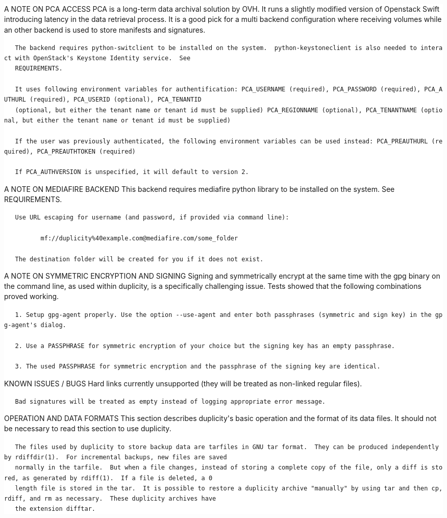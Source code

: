 A NOTE ON PCA ACCESS
       PCA is a long-term data archival solution by OVH. It runs a slightly modified version of Openstack Swift introducing latency in the data retrieval process.  It is a good pick for
       a multi backend configuration where receiving volumes while an other backend is used to store manifests and signatures.

       The backend requires python-switclient to be installed on the system.  python-keystoneclient is also needed to interact with OpenStack's Keystone Identity service.  See
       REQUIREMENTS.

       It uses following environment variables for authentification: PCA_USERNAME (required), PCA_PASSWORD (required), PCA_AUTHURL (required), PCA_USERID (optional), PCA_TENANTID
       (optional, but either the tenant name or tenant id must be supplied) PCA_REGIONNAME (optional), PCA_TENANTNAME (optional, but either the tenant name or tenant id must be supplied)

       If the user was previously authenticated, the following environment variables can be used instead: PCA_PREAUTHURL (required), PCA_PREAUTHTOKEN (required)

       If PCA_AUTHVERSION is unspecified, it will default to version 2.

A NOTE ON MEDIAFIRE BACKEND
       This backend requires mediafire python library to be installed on the system. See REQUIREMENTS.

       Use URL escaping for username (and password, if provided via command line):

              mf://duplicity%40example.com@mediafire.com/some_folder

       The destination folder will be created for you if it does not exist.

A NOTE ON SYMMETRIC ENCRYPTION AND SIGNING
       Signing and symmetrically encrypt at the same time with the gpg binary on the command line, as used within duplicity, is a specifically challenging issue.  Tests showed that the
       following combinations proved working.

       1. Setup gpg-agent properly. Use the option --use-agent and enter both passphrases (symmetric and sign key) in the gpg-agent's dialog.

       2. Use a PASSPHRASE for symmetric encryption of your choice but the signing key has an empty passphrase.

       3. The used PASSPHRASE for symmetric encryption and the passphrase of the signing key are identical.

KNOWN ISSUES / BUGS
       Hard links currently unsupported (they will be treated as non-linked regular files).

       Bad signatures will be treated as empty instead of logging appropriate error message.

OPERATION AND DATA FORMATS
       This section describes duplicity's basic operation and the format of its data files.  It should not be necessary to read this section to use duplicity.

       The files used by duplicity to store backup data are tarfiles in GNU tar format.  They can be produced independently by rdiffdir(1).  For incremental backups, new files are saved
       normally in the tarfile.  But when a file changes, instead of storing a complete copy of the file, only a diff is stored, as generated by rdiff(1).  If a file is deleted, a 0
       length file is stored in the tar.  It is possible to restore a duplicity archive "manually" by using tar and then cp, rdiff, and rm as necessary.  These duplicity archives have
       the extension difftar.
